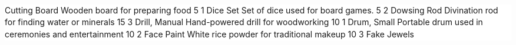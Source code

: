    </td>
  </tr>
  <tr>
   <td>Cutting Board
   </td>
   <td>Wooden board for preparing food
   </td>
   <td>5
   </td>
   <td>1
   </td>
  </tr>
  <tr>
   <td>Dice Set
   </td>
   <td>Set of dice used for board games.
   </td>
   <td>5
   </td>
   <td>2
   </td>
  </tr>
  <tr>
   <td>Dowsing Rod
   </td>
   <td>Divination rod for finding water or minerals
   </td>
   <td>15
   </td>
   <td>3
   </td>
  </tr>
  <tr>
   <td>Drill, Manual
   </td>
   <td>Hand-powered drill for woodworking
   </td>
   <td>10
   </td>
   <td>1
   </td>
  </tr>
  <tr>
   <td>Drum, Small
   </td>
   <td>Portable drum used in ceremonies and entertainment
   </td>
   <td>10
   </td>
   <td>2
   </td>
  </tr>
  <tr>
   <td>Face Paint
   </td>
   <td>White rice powder for traditional makeup
   </td>
   <td>10
   </td>
   <td>3
   </td>
  </tr>
  <tr>
   <td>Fake Jewels